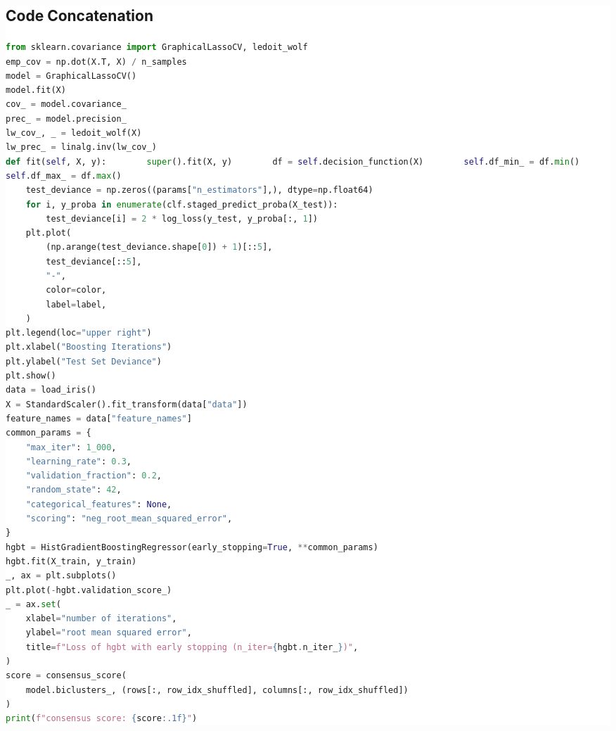 ## Code Concatenation
```python
from sklearn.covariance import GraphicalLassoCV, ledoit_wolf
emp_cov = np.dot(X.T, X) / n_samples
model = GraphicalLassoCV()
model.fit(X)
cov_ = model.covariance_
prec_ = model.precision_
lw_cov_, _ = ledoit_wolf(X)
lw_prec_ = linalg.inv(lw_cov_)
def fit(self, X, y):        super().fit(X, y)        df = self.decision_function(X)        self.df_min_ = df.min()        self.df_max_ = df.max()
    test_deviance = np.zeros((params["n_estimators"],), dtype=np.float64)
    for i, y_proba in enumerate(clf.staged_predict_proba(X_test)):
        test_deviance[i] = 2 * log_loss(y_test, y_proba[:, 1])
    plt.plot(
        (np.arange(test_deviance.shape[0]) + 1)[::5],
        test_deviance[::5],
        "-",
        color=color,
        label=label,
    )
plt.legend(loc="upper right")
plt.xlabel("Boosting Iterations")
plt.ylabel("Test Set Deviance")
plt.show()
data = load_iris()
X = StandardScaler().fit_transform(data["data"])
feature_names = data["feature_names"]
common_params = {
    "max_iter": 1_000,
    "learning_rate": 0.3,
    "validation_fraction": 0.2,
    "random_state": 42,
    "categorical_features": None,
    "scoring": "neg_root_mean_squared_error",
}
hgbt = HistGradientBoostingRegressor(early_stopping=True, **common_params)
hgbt.fit(X_train, y_train)
_, ax = plt.subplots()
plt.plot(-hgbt.validation_score_)
_ = ax.set(
    xlabel="number of iterations",
    ylabel="root mean squared error",
    title=f"Loss of hgbt with early stopping (n_iter={hgbt.n_iter_})",
)
score = consensus_score(
    model.biclusters_, (rows[:, row_idx_shuffled], columns[:, row_idx_shuffled])
)
print(f"consensus score: {score:.1f}")
```
